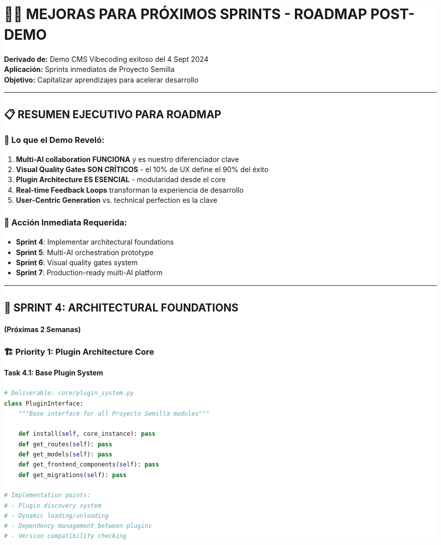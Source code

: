 # 🏃‍♂️ MEJORAS PARA PRÓXIMOS SPRINTS - ROADMAP POST-DEMO

**Derivado de:** Demo CMS Vibecoding exitoso del 4 Sept 2024  
**Aplicación:** Sprints inmediatos de Proyecto Semilla  
**Objetivo:** Capitalizar aprendizajes para acelerar desarrollo  

---

## 📋 **RESUMEN EJECUTIVO PARA ROADMAP**

### **🎯 Lo que el Demo Reveló:**
1. **Multi-AI collaboration FUNCIONA** y es nuestro diferenciador clave
2. **Visual Quality Gates SON CRÍTICOS** - el 10% de UX define el 90% del éxito
3. **Plugin Architecture ES ESENCIAL** - modularidad desde el core
4. **Real-time Feedback Loops** transforman la experiencia de desarrollo
5. **User-Centric Generation** vs. technical perfection es la clave

### **🚨 Acción Inmediata Requerida:**
- **Sprint 4**: Implementar architectural foundations
- **Sprint 5**: Multi-AI orchestration prototype  
- **Sprint 6**: Visual quality gates system
- **Sprint 7**: Production-ready multi-AI platform

---

## 🎯 **SPRINT 4: ARCHITECTURAL FOUNDATIONS** 
**(Próximas 2 Semanas)**

### **🏗️ Priority 1: Plugin Architecture Core**

#### **Task 4.1: Base Plugin System**
```python
# Deliverable: core/plugin_system.py
class PluginInterface:
    """Base interface for all Proyecto Semilla modules"""
    
    def install(self, core_instance): pass
    def get_routes(self): pass  
    def get_models(self): pass
    def get_frontend_components(self): pass
    def get_migrations(self): pass

# Implementation points:
# - Plugin discovery system
# - Dynamic loading/unloading  
# - Dependency management between plugins
# - Version compatibility checking
```
